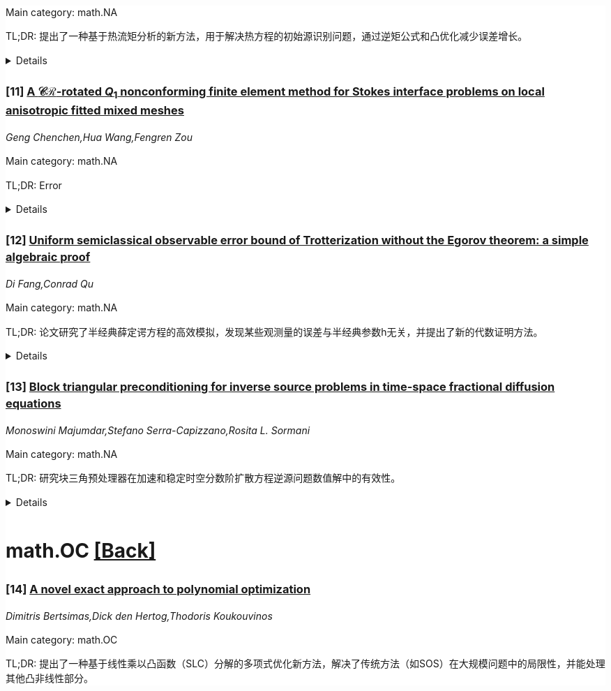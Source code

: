 Main category: math.NA

TL;DR: 提出了一种基于热流矩分析的新方法，用于解决热方程的初始源识别问题，通过逆矩公式和凸优化减少误差增长。


<details><summary>Details</summary></details>


### [11] [A $\mathcal{CR}$-rotated $Q_1$ nonconforming finite element method for Stokes interface problems on local anisotropic fitted mixed meshes](https://arxiv.org/abs/2507.02741)
*Geng Chenchen,Hua Wang,Fengren Zou*

Main category: math.NA

TL;DR: Error


<details><summary>Details</summary></details>


### [12] [Uniform semiclassical observable error bound of Trotterization without the Egorov theorem: a simple algebraic proof](https://arxiv.org/abs/2507.02783)
*Di Fang,Conrad Qu*

Main category: math.NA

TL;DR: 论文研究了半经典薛定谔方程的高效模拟，发现某些观测量的误差与半经典参数h无关，并提出了新的代数证明方法。


<details><summary>Details</summary></details>


### [13] [Block triangular preconditioning for inverse source problems in time-space fractional diffusion equations](https://arxiv.org/abs/2507.02809)
*Monoswini Majumdar,Stefano Serra-Capizzano,Rosita L. Sormani*

Main category: math.NA

TL;DR: 研究块三角预处理器在加速和稳定时空分数阶扩散方程逆源问题数值解中的有效性。


<details><summary>Details</summary></details>


<div id='math.OC'></div>

# math.OC [[Back]](#toc)

### [14] [A novel exact approach to polynomial optimization](https://arxiv.org/abs/2507.02120)
*Dimitris Bertsimas,Dick den Hertog,Thodoris Koukouvinos*

Main category: math.OC

TL;DR: 提出了一种基于线性乘以凸函数（SLC）分解的多项式优化新方法，解决了传统方法（如SOS）在大规模问题中的局限性，并能处理其他凸非线性部分。
